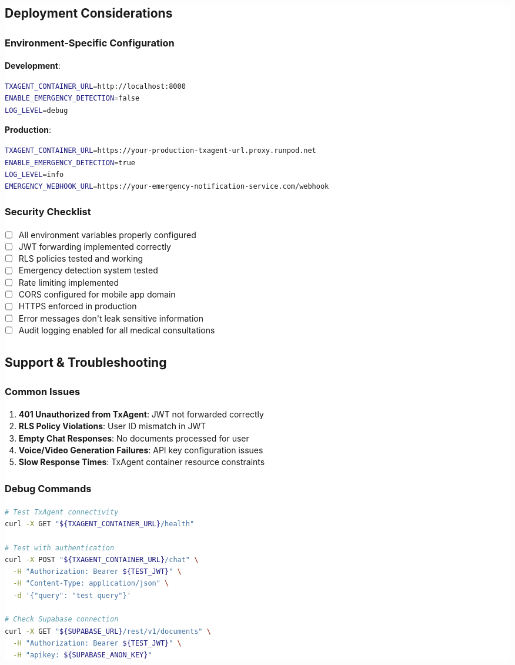 ## Deployment Considerations

### Environment-Specific Configuration

**Development**:
```bash
TXAGENT_CONTAINER_URL=http://localhost:8000
ENABLE_EMERGENCY_DETECTION=false
LOG_LEVEL=debug
```

**Production**:
```bash
TXAGENT_CONTAINER_URL=https://your-production-txagent-url.proxy.runpod.net
ENABLE_EMERGENCY_DETECTION=true
LOG_LEVEL=info
EMERGENCY_WEBHOOK_URL=https://your-emergency-notification-service.com/webhook
```

### Security Checklist

- [ ] All environment variables properly configured
- [ ] JWT forwarding implemented correctly
- [ ] RLS policies tested and working
- [ ] Emergency detection system tested
- [ ] Rate limiting implemented
- [ ] CORS configured for mobile app domain
- [ ] HTTPS enforced in production
- [ ] Error messages don't leak sensitive information
- [ ] Audit logging enabled for all medical consultations

## Support & Troubleshooting

### Common Issues

1. **401 Unauthorized from TxAgent**: JWT not forwarded correctly
2. **RLS Policy Violations**: User ID mismatch in JWT
3. **Empty Chat Responses**: No documents processed for user
4. **Voice/Video Generation Failures**: API key configuration issues
5. **Slow Response Times**: TxAgent container resource constraints

### Debug Commands

```bash
# Test TxAgent connectivity
curl -X GET "${TXAGENT_CONTAINER_URL}/health"

# Test with authentication
curl -X POST "${TXAGENT_CONTAINER_URL}/chat" \
  -H "Authorization: Bearer ${TEST_JWT}" \
  -H "Content-Type: application/json" \
  -d '{"query": "test query"}'

# Check Supabase connection
curl -X GET "${SUPABASE_URL}/rest/v1/documents" \
  -H "Authorization: Bearer ${TEST_JWT}" \
  -H "apikey: ${SUPABASE_ANON_KEY}"
```
